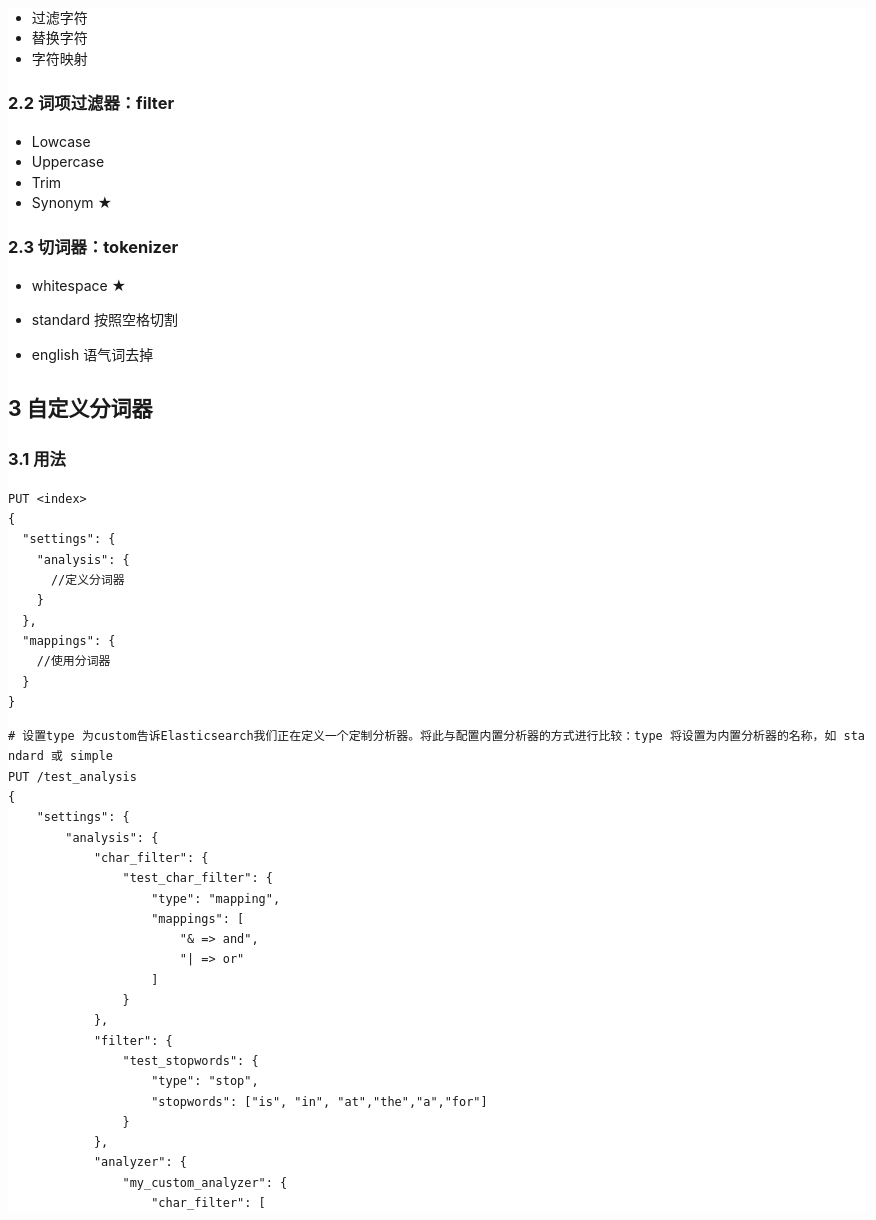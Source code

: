 * 过滤字符
* 替换字符
* 字符映射

### 2.2 词项过滤器：filter

* Lowcase
* Uppercase
* Trim
* Synonym ★

### 2.3 切词器：tokenizer

* whitespace ★



* standard 按照空格切割



* english 语气词去掉



## 3 自定义分词器

### 3.1 用法

```
PUT <index>
{
  "settings": {
    "analysis": {
      //定义分词器
    }
  },
  "mappings": {
    //使用分词器
  }
}
```

```
# 设置type 为custom告诉Elasticsearch我们正在定义一个定制分析器。将此与配置内置分析器的方式进行比较：type 将设置为内置分析器的名称，如 standard 或 simple
PUT /test_analysis
{
	"settings": {
		"analysis": {
			"char_filter": {
				"test_char_filter": {
					"type": "mapping",
					"mappings": [
						"& => and",
						"| => or"
					]
				}
			},
			"filter": {
				"test_stopwords": {
					"type": "stop",
					"stopwords": ["is", "in", "at","the","a","for"]
				}
			},
			"analyzer": {
				"my_custom_analyzer": {
					"char_filter": [
```
